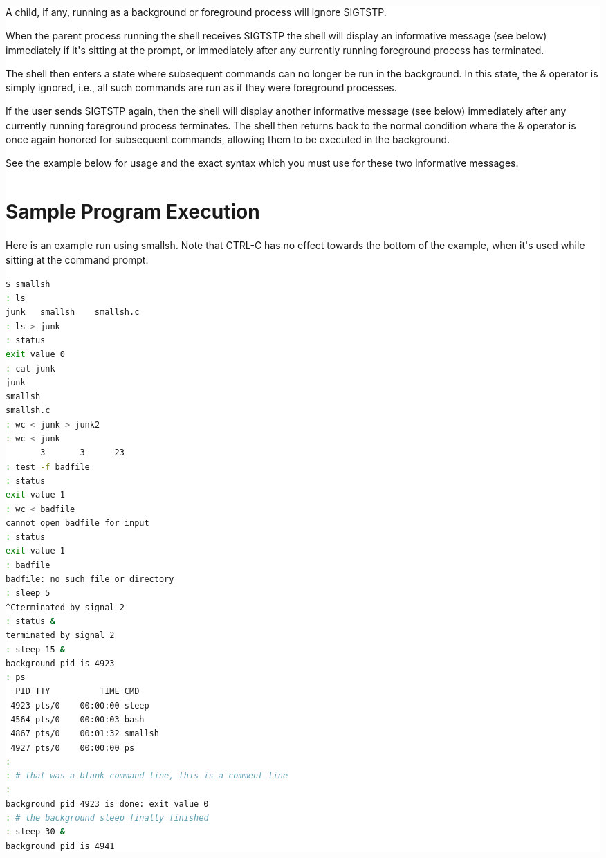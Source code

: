 A child, if any, running as a background or foreground process will ignore SIGTSTP.

When the parent process running the shell receives SIGTSTP the shell will display an informative message (see below) immediately if it's sitting at the prompt, or immediately after any currently running foreground process has terminated.

The shell then enters a state where subsequent commands can no longer be run in the background. In this state, the & operator is simply ignored, i.e., all such commands are run as if they were foreground processes.

If the user sends SIGTSTP again, then the shell will display another informative message (see below) immediately after any currently running foreground process terminates. The shell then returns back to the normal condition where the & operator is once again honored for subsequent commands, allowing them to be executed in the background.

See the example below for usage and the exact syntax which you must use for these two informative messages.

# Sample Program Execution

Here is an example run using smallsh. Note that CTRL-C has no effect towards the bottom of the example, when it's used while sitting at the command prompt:

```bash
$ smallsh
: ls
junk   smallsh    smallsh.c
: ls > junk
: status
exit value 0
: cat junk
junk
smallsh
smallsh.c
: wc < junk > junk2
: wc < junk
       3       3      23
: test -f badfile
: status
exit value 1
: wc < badfile
cannot open badfile for input
: status
exit value 1
: badfile
badfile: no such file or directory
: sleep 5
^Cterminated by signal 2
: status &
terminated by signal 2
: sleep 15 &
background pid is 4923
: ps
  PID TTY          TIME CMD
 4923 pts/0    00:00:00 sleep
 4564 pts/0    00:00:03 bash
 4867 pts/0    00:01:32 smallsh
 4927 pts/0    00:00:00 ps
:
: # that was a blank command line, this is a comment line
:
background pid 4923 is done: exit value 0
: # the background sleep finally finished
: sleep 30 &
background pid is 4941
```
